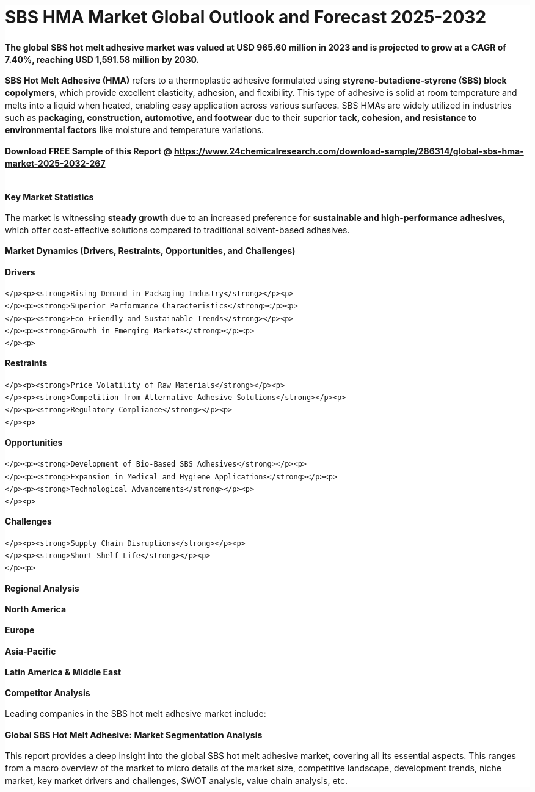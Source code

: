 <h1>SBS HMA Market Global Outlook and Forecast 2025-2032</h1><p><strong>The global SBS hot melt adhesive market was valued at USD 965.60 million in 2023 and is projected to grow at a CAGR of 7.40%, reaching USD 1,591.58 million by 2030. </strong></p><p>
</p><p><strong>SBS Hot Melt Adhesive (HMA)</strong> refers to a thermoplastic adhesive formulated using <strong>styrene-butadiene-styrene (SBS) block copolymers</strong>, which provide excellent elasticity, adhesion, and flexibility. This type of adhesive is solid at room temperature and melts into a liquid when heated, enabling easy application across various surfaces. SBS HMAs are widely utilized in industries such as <strong>packaging, construction, automotive, and footwear</strong> due to their superior <strong>tack, cohesion, and resistance to environmental factors</strong> like moisture and temperature variations.</p><div><b>Download FREE Sample of this Report @ 
            <a href="https://www.24chemicalresearch.com/download-sample/286314/global-sbs-hma-market-2025-2032-267">
            https://www.24chemicalresearch.com/download-sample/286314/global-sbs-hma-market-2025-2032-267</a></b></div><br><p>
</p><p><strong>Key Market Statistics</strong></p><p>
</p><p>
</p><p>The market is witnessing <strong>steady growth</strong> due to an increased preference for <strong>sustainable and high-performance adhesives,</strong> which offer cost-effective solutions compared to traditional solvent-based adhesives.</p><p>
<strong>Market Dynamics (Drivers, Restraints, Opportunities, and Challenges)</strong></p><p>
<strong>Drivers</strong></p><p>

	</p><p><strong>Rising Demand in Packaging Industry</strong></p><p>
	</p><p><strong>Superior Performance Characteristics</strong></p><p>
	</p><p><strong>Eco-Friendly and Sustainable Trends</strong></p><p>
	</p><p><strong>Growth in Emerging Markets</strong></p><p>
	</p><p>
<strong>Restraints</strong></p><p>

	</p><p><strong>Price Volatility of Raw Materials</strong></p><p>
	</p><p><strong>Competition from Alternative Adhesive Solutions</strong></p><p>
	</p><p><strong>Regulatory Compliance</strong></p><p>
	</p><p>
<strong>Opportunities</strong></p><p>

	</p><p><strong>Development of Bio-Based SBS Adhesives</strong></p><p>
	</p><p><strong>Expansion in Medical and Hygiene Applications</strong></p><p>
	</p><p><strong>Technological Advancements</strong></p><p>
	</p><p>
<strong>Challenges</strong></p><p>

	</p><p><strong>Supply Chain Disruptions</strong></p><p>
	</p><p><strong>Short Shelf Life</strong></p><p>
	</p><p>
<strong>Regional Analysis</strong></p><p>
<strong>North America</strong></p><p>
</p><p>
<strong>Europe</strong></p><p>
</p><p>
<strong>Asia-Pacific</strong></p><p>
</p><p>
<strong>Latin America &amp; Middle East</strong></p><p>
</p><p>
<strong>Competitor Analysis </strong></p><p>
</p><p>Leading companies in the SBS hot melt adhesive market include:</p><p>
</p><p>
<strong>Global SBS Hot Melt Adhesive: Market Segmentation Analysis</strong></p><p>
</p><p>This report provides a deep insight into the global SBS hot melt adhesive market, covering all its essential aspects. This ranges from a macro overview of the market to micro details of the market size, competitive landscape, development trends, niche market, key market drivers and challenges, SWOT analysis, value chain analysis, etc.</p><p>